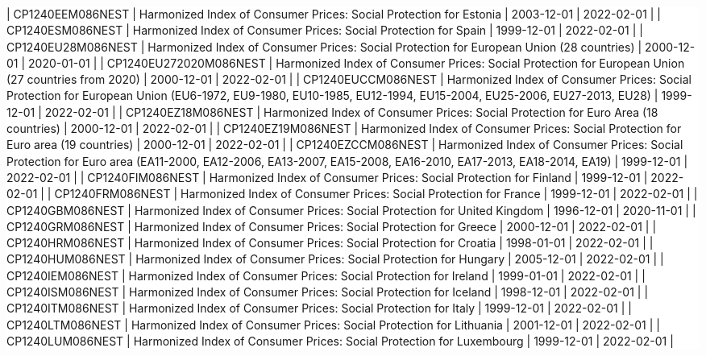 | CP1240EEM086NEST       | Harmonized Index of Consumer Prices: Social Protection for Estonia                                                                                                                                                                               | 2003-12-01          | 2022-02-01        |
| CP1240ESM086NEST       | Harmonized Index of Consumer Prices: Social Protection for Spain                                                                                                                                                                                 | 1999-12-01          | 2022-02-01        |
| CP1240EU28M086NEST     | Harmonized Index of Consumer Prices: Social Protection for European Union (28 countries)                                                                                                                                                         | 2000-12-01          | 2020-01-01        |
| CP1240EU272020M086NEST | Harmonized Index of Consumer Prices: Social Protection for European Union (27 countries from 2020)                                                                                                                                               | 2000-12-01          | 2022-02-01        |
| CP1240EUCCM086NEST     | Harmonized Index of Consumer Prices: Social Protection for European Union (EU6-1972, EU9-1980, EU10-1985, EU12-1994, EU15-2004, EU25-2006, EU27-2013, EU28)                                                                                      | 1999-12-01          | 2022-02-01        |
| CP1240EZ18M086NEST     | Harmonized Index of Consumer Prices: Social Protection for Euro Area (18 countries)                                                                                                                                                              | 2000-12-01          | 2022-02-01        |
| CP1240EZ19M086NEST     | Harmonized Index of Consumer Prices: Social Protection for Euro area (19 countries)                                                                                                                                                              | 2000-12-01          | 2022-02-01        |
| CP1240EZCCM086NEST     | Harmonized Index of Consumer Prices: Social Protection for Euro area (EA11-2000, EA12-2006, EA13-2007, EA15-2008, EA16-2010, EA17-2013, EA18-2014, EA19)                                                                                         | 1999-12-01          | 2022-02-01        |
| CP1240FIM086NEST       | Harmonized Index of Consumer Prices: Social Protection for Finland                                                                                                                                                                               | 1999-12-01          | 2022-02-01        |
| CP1240FRM086NEST       | Harmonized Index of Consumer Prices: Social Protection for France                                                                                                                                                                                | 1999-12-01          | 2022-02-01        |
| CP1240GBM086NEST       | Harmonized Index of Consumer Prices: Social Protection for United Kingdom                                                                                                                                                                        | 1996-12-01          | 2020-11-01        |
| CP1240GRM086NEST       | Harmonized Index of Consumer Prices: Social Protection for Greece                                                                                                                                                                                | 2000-12-01          | 2022-02-01        |
| CP1240HRM086NEST       | Harmonized Index of Consumer Prices: Social Protection for Croatia                                                                                                                                                                               | 1998-01-01          | 2022-02-01        |
| CP1240HUM086NEST       | Harmonized Index of Consumer Prices: Social Protection for Hungary                                                                                                                                                                               | 2005-12-01          | 2022-02-01        |
| CP1240IEM086NEST       | Harmonized Index of Consumer Prices: Social Protection for Ireland                                                                                                                                                                               | 1999-01-01          | 2022-02-01        |
| CP1240ISM086NEST       | Harmonized Index of Consumer Prices: Social Protection for Iceland                                                                                                                                                                               | 1998-12-01          | 2022-02-01        |
| CP1240ITM086NEST       | Harmonized Index of Consumer Prices: Social Protection for Italy                                                                                                                                                                                 | 1999-12-01          | 2022-02-01        |
| CP1240LTM086NEST       | Harmonized Index of Consumer Prices: Social Protection for Lithuania                                                                                                                                                                             | 2001-12-01          | 2022-02-01        |
| CP1240LUM086NEST       | Harmonized Index of Consumer Prices: Social Protection for Luxembourg                                                                                                                                                                            | 1999-12-01          | 2022-02-01        |